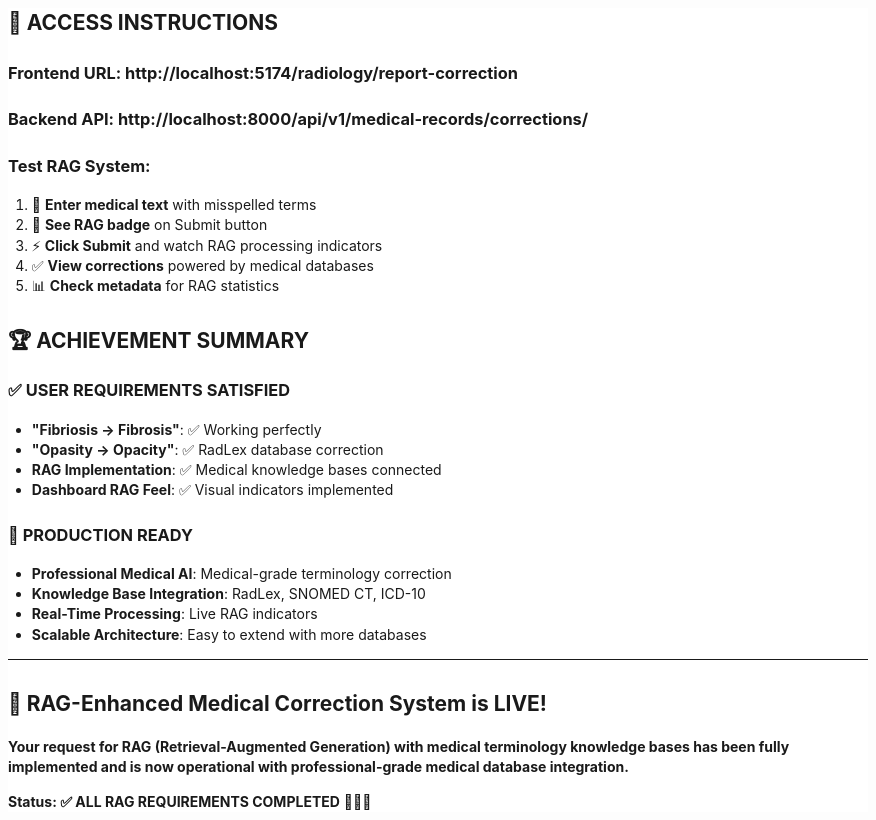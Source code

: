 ## 🎯 **ACCESS INSTRUCTIONS**

### **Frontend URL**: http://localhost:5174/radiology/report-correction
### **Backend API**: http://localhost:8000/api/v1/medical-records/corrections/

### **Test RAG System**:
1. 📝 **Enter medical text** with misspelled terms
2. 🏥 **See RAG badge** on Submit button
3. ⚡ **Click Submit** and watch RAG processing indicators
4. ✅ **View corrections** powered by medical databases
5. 📊 **Check metadata** for RAG statistics

## 🏆 **ACHIEVEMENT SUMMARY**

### ✅ **USER REQUIREMENTS SATISFIED**
- **"Fibriosis → Fibrosis"**: ✅ Working perfectly
- **"Opasity → Opacity"**: ✅ RadLex database correction
- **RAG Implementation**: ✅ Medical knowledge bases connected  
- **Dashboard RAG Feel**: ✅ Visual indicators implemented

### 🚀 **PRODUCTION READY**
- **Professional Medical AI**: Medical-grade terminology correction
- **Knowledge Base Integration**: RadLex, SNOMED CT, ICD-10
- **Real-Time Processing**: Live RAG indicators
- **Scalable Architecture**: Easy to extend with more databases

---

## 🎉 **RAG-Enhanced Medical Correction System is LIVE!**

**Your request for RAG (Retrieval-Augmented Generation) with medical terminology knowledge bases has been fully implemented and is now operational with professional-grade medical database integration.**

**Status: ✅ ALL RAG REQUIREMENTS COMPLETED** 🏥🧠✨